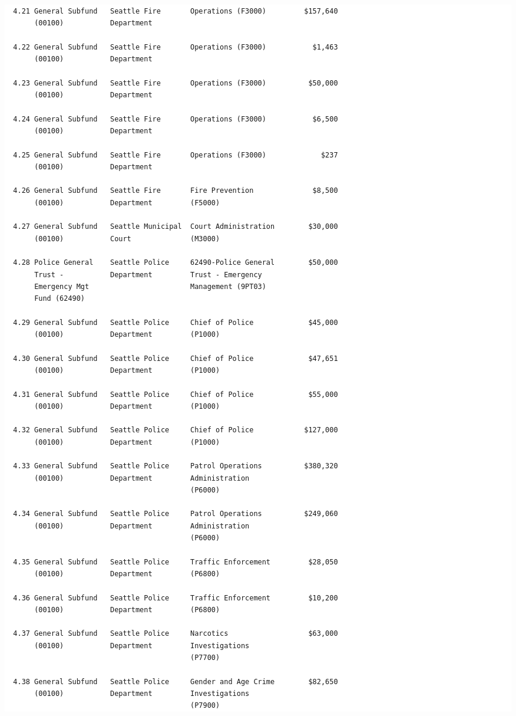       4.21 General Subfund   Seattle Fire       Operations (F3000)         $157,640  
           (00100)           Department  
  
      4.22 General Subfund   Seattle Fire       Operations (F3000)           $1,463  
           (00100)           Department  
  
      4.23 General Subfund   Seattle Fire       Operations (F3000)          $50,000  
           (00100)           Department  
  
      4.24 General Subfund   Seattle Fire       Operations (F3000)           $6,500  
           (00100)           Department  
  
      4.25 General Subfund   Seattle Fire       Operations (F3000)             $237  
           (00100)           Department  
  
      4.26 General Subfund   Seattle Fire       Fire Prevention              $8,500  
           (00100)           Department         (F5000)  
  
      4.27 General Subfund   Seattle Municipal  Court Administration        $30,000  
           (00100)           Court              (M3000)  
  
      4.28 Police General    Seattle Police     62490-Police General        $50,000  
           Trust -           Department         Trust - Emergency  
           Emergency Mgt                        Management (9PT03)  
           Fund (62490)  
  
      4.29 General Subfund   Seattle Police     Chief of Police             $45,000  
           (00100)           Department         (P1000)  
  
      4.30 General Subfund   Seattle Police     Chief of Police             $47,651  
           (00100)           Department         (P1000)  
  
      4.31 General Subfund   Seattle Police     Chief of Police             $55,000  
           (00100)           Department         (P1000)  
  
      4.32 General Subfund   Seattle Police     Chief of Police            $127,000  
           (00100)           Department         (P1000)  
  
      4.33 General Subfund   Seattle Police     Patrol Operations          $380,320  
           (00100)           Department         Administration  
                                                (P6000)  
  
      4.34 General Subfund   Seattle Police     Patrol Operations          $249,060  
           (00100)           Department         Administration  
                                                (P6000)  
  
      4.35 General Subfund   Seattle Police     Traffic Enforcement         $28,050  
           (00100)           Department         (P6800)  
  
      4.36 General Subfund   Seattle Police     Traffic Enforcement         $10,200  
           (00100)           Department         (P6800)  
  
      4.37 General Subfund   Seattle Police     Narcotics                   $63,000  
           (00100)           Department         Investigations  
                                                (P7700)  
  
      4.38 General Subfund   Seattle Police     Gender and Age Crime        $82,650  
           (00100)           Department         Investigations  
                                                (P7900)  
  